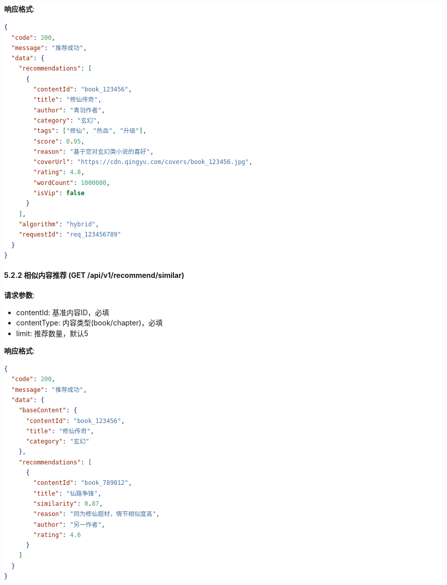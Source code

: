 **响应格式**:
```json
{
  "code": 200,
  "message": "推荐成功",
  "data": {
    "recommendations": [
      {
        "contentId": "book_123456",
        "title": "修仙传奇",
        "author": "青羽作者",
        "category": "玄幻",
        "tags": ["修仙", "热血", "升级"],
        "score": 0.95,
        "reason": "基于您对玄幻类小说的喜好",
        "coverUrl": "https://cdn.qingyu.com/covers/book_123456.jpg",
        "rating": 4.8,
        "wordCount": 1000000,
        "isVip": false
      }
    ],
    "algorithm": "hybrid",
    "requestId": "req_123456789"
  }
}
```

#### 5.2.2 相似内容推荐 (GET /api/v1/recommend/similar)

**请求参数**:
- contentId: 基准内容ID，必填
- contentType: 内容类型(book/chapter)，必填
- limit: 推荐数量，默认5

**响应格式**:
```json
{
  "code": 200,
  "message": "推荐成功",
  "data": {
    "baseContent": {
      "contentId": "book_123456",
      "title": "修仙传奇",
      "category": "玄幻"
    },
    "recommendations": [
      {
        "contentId": "book_789012",
        "title": "仙路争锋",
        "similarity": 0.87,
        "reason": "同为修仙题材，情节相似度高",
        "author": "另一作者",
        "rating": 4.6
      }
    ]
  }
}
```
